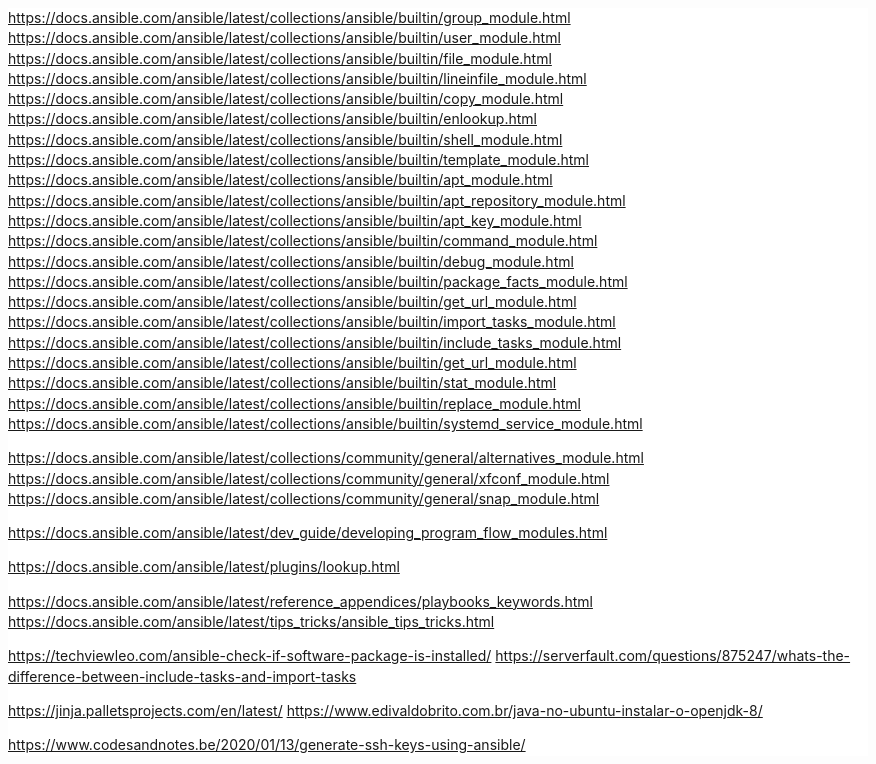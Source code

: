 https://docs.ansible.com/ansible/latest/collections/ansible/builtin/group_module.html
https://docs.ansible.com/ansible/latest/collections/ansible/builtin/user_module.html
https://docs.ansible.com/ansible/latest/collections/ansible/builtin/file_module.html
https://docs.ansible.com/ansible/latest/collections/ansible/builtin/lineinfile_module.html
https://docs.ansible.com/ansible/latest/collections/ansible/builtin/copy_module.html
https://docs.ansible.com/ansible/latest/collections/ansible/builtin/enlookup.html
https://docs.ansible.com/ansible/latest/collections/ansible/builtin/shell_module.html
https://docs.ansible.com/ansible/latest/collections/ansible/builtin/template_module.html
https://docs.ansible.com/ansible/latest/collections/ansible/builtin/apt_module.html
https://docs.ansible.com/ansible/latest/collections/ansible/builtin/apt_repository_module.html
https://docs.ansible.com/ansible/latest/collections/ansible/builtin/apt_key_module.html
https://docs.ansible.com/ansible/latest/collections/ansible/builtin/command_module.html
https://docs.ansible.com/ansible/latest/collections/ansible/builtin/debug_module.html
https://docs.ansible.com/ansible/latest/collections/ansible/builtin/package_facts_module.html
https://docs.ansible.com/ansible/latest/collections/ansible/builtin/get_url_module.html
https://docs.ansible.com/ansible/latest/collections/ansible/builtin/import_tasks_module.html
https://docs.ansible.com/ansible/latest/collections/ansible/builtin/include_tasks_module.html
https://docs.ansible.com/ansible/latest/collections/ansible/builtin/get_url_module.html
https://docs.ansible.com/ansible/latest/collections/ansible/builtin/stat_module.html
https://docs.ansible.com/ansible/latest/collections/ansible/builtin/replace_module.html
https://docs.ansible.com/ansible/latest/collections/ansible/builtin/systemd_service_module.html

https://docs.ansible.com/ansible/latest/collections/community/general/alternatives_module.html
https://docs.ansible.com/ansible/latest/collections/community/general/xfconf_module.html
https://docs.ansible.com/ansible/latest/collections/community/general/snap_module.html

https://docs.ansible.com/ansible/latest/dev_guide/developing_program_flow_modules.html

https://docs.ansible.com/ansible/latest/plugins/lookup.html

https://docs.ansible.com/ansible/latest/reference_appendices/playbooks_keywords.html
https://docs.ansible.com/ansible/latest/tips_tricks/ansible_tips_tricks.html

https://techviewleo.com/ansible-check-if-software-package-is-installed/
https://serverfault.com/questions/875247/whats-the-difference-between-include-tasks-and-import-tasks

https://jinja.palletsprojects.com/en/latest/
https://www.edivaldobrito.com.br/java-no-ubuntu-instalar-o-openjdk-8/

https://www.codesandnotes.be/2020/01/13/generate-ssh-keys-using-ansible/